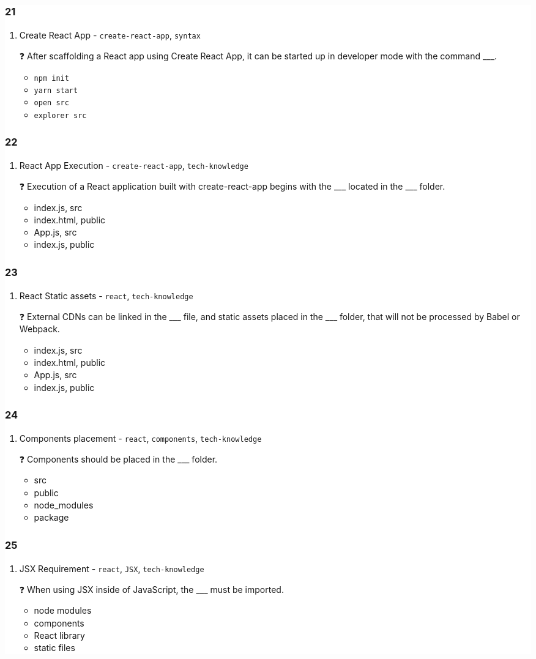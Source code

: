 ### 21 

1. Create React App - `create-react-app`, `syntax`

    :question: After scaffolding a React app using Create React App, it can be started up in developer mode with the command ___.
    * ```npm init```
    * ```yarn start```
    * ```open src```
    * ```explorer src```


### 22 

1. React App Execution - `create-react-app`, `tech-knowledge`

    :question: Execution of a React application built with create-react-app begins with the ___ located in the ___ folder.
    * index.js, src 
    * index.html, public
    * App.js, src
    * index.js, public


### 23 

1. React Static assets - `react`, `tech-knowledge`

    :question: External CDNs can be linked in the ___ file, and static assets placed in the ___ folder, that will not be processed by Babel or Webpack.
    * index.js, src
    * index.html, public
    * App.js, src
    * index.js, public


### 24 

1. Components placement - `react`, `components`, `tech-knowledge`

    :question: Components should be placed in the ___ folder.
    * src
    * public
    * node_modules
    * package


### 25 

1. JSX Requirement - `react`, `JSX`, `tech-knowledge`

    :question: When using JSX inside of JavaScript, the ___ must be imported.
    * node modules
    * components
    * React library
    * static files
